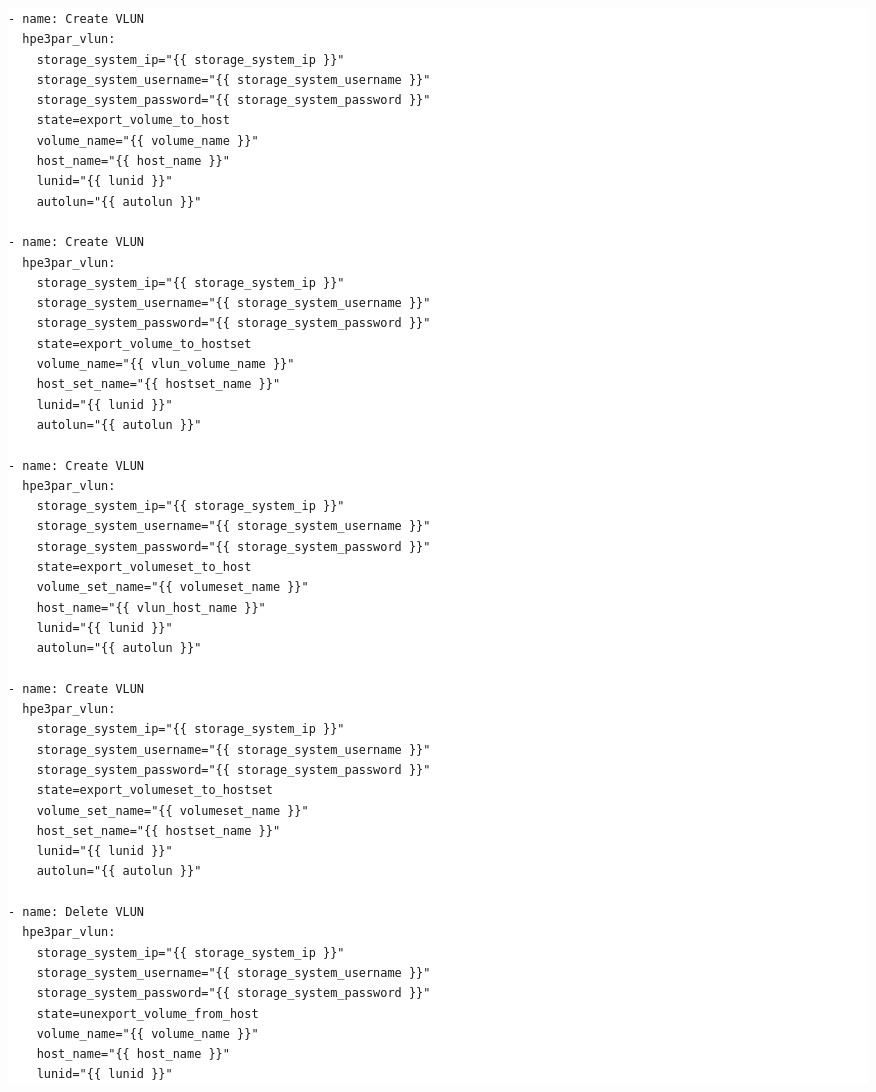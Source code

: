 ``` {.sourceCode .yaml}
- name: Create VLUN
  hpe3par_vlun:
    storage_system_ip="{{ storage_system_ip }}"
    storage_system_username="{{ storage_system_username }}"
    storage_system_password="{{ storage_system_password }}"
    state=export_volume_to_host
    volume_name="{{ volume_name }}"
    host_name="{{ host_name }}"
    lunid="{{ lunid }}"
    autolun="{{ autolun }}"

- name: Create VLUN
  hpe3par_vlun:
    storage_system_ip="{{ storage_system_ip }}"
    storage_system_username="{{ storage_system_username }}"
    storage_system_password="{{ storage_system_password }}"
    state=export_volume_to_hostset
    volume_name="{{ vlun_volume_name }}"
    host_set_name="{{ hostset_name }}"
    lunid="{{ lunid }}"
    autolun="{{ autolun }}"

- name: Create VLUN
  hpe3par_vlun:
    storage_system_ip="{{ storage_system_ip }}"
    storage_system_username="{{ storage_system_username }}"
    storage_system_password="{{ storage_system_password }}"
    state=export_volumeset_to_host
    volume_set_name="{{ volumeset_name }}"
    host_name="{{ vlun_host_name }}"
    lunid="{{ lunid }}"
    autolun="{{ autolun }}"

- name: Create VLUN
  hpe3par_vlun:
    storage_system_ip="{{ storage_system_ip }}"
    storage_system_username="{{ storage_system_username }}"
    storage_system_password="{{ storage_system_password }}"
    state=export_volumeset_to_hostset
    volume_set_name="{{ volumeset_name }}"
    host_set_name="{{ hostset_name }}"
    lunid="{{ lunid }}"
    autolun="{{ autolun }}"

- name: Delete VLUN
  hpe3par_vlun:
    storage_system_ip="{{ storage_system_ip }}"
    storage_system_username="{{ storage_system_username }}"
    storage_system_password="{{ storage_system_password }}"
    state=unexport_volume_from_host
    volume_name="{{ volume_name }}"
    host_name="{{ host_name }}"
    lunid="{{ lunid }}"
```
